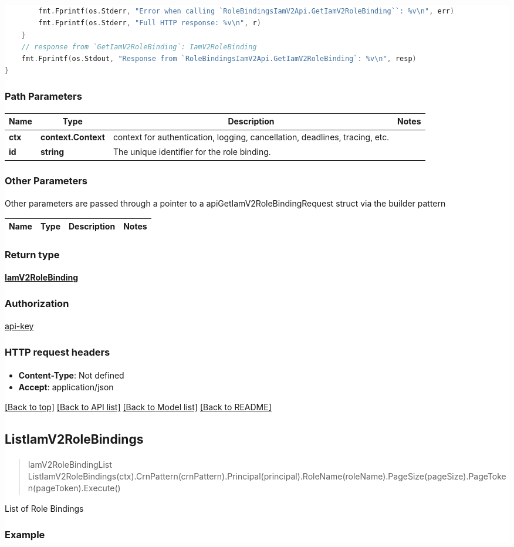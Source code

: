 ```go
        fmt.Fprintf(os.Stderr, "Error when calling `RoleBindingsIamV2Api.GetIamV2RoleBinding``: %v\n", err)
        fmt.Fprintf(os.Stderr, "Full HTTP response: %v\n", r)
    }
    // response from `GetIamV2RoleBinding`: IamV2RoleBinding
    fmt.Fprintf(os.Stdout, "Response from `RoleBindingsIamV2Api.GetIamV2RoleBinding`: %v\n", resp)
}
```

### Path Parameters


Name | Type | Description  | Notes
------------- | ------------- | ------------- | -------------
**ctx** | **context.Context** | context for authentication, logging, cancellation, deadlines, tracing, etc.
**id** | **string** | The unique identifier for the role binding. | 

### Other Parameters

Other parameters are passed through a pointer to a apiGetIamV2RoleBindingRequest struct via the builder pattern


Name | Type | Description  | Notes
------------- | ------------- | ------------- | -------------


### Return type

[**IamV2RoleBinding**](iam.v2.RoleBinding.md)

### Authorization

[api-key](../README.md#api-key)

### HTTP request headers

- **Content-Type**: Not defined
- **Accept**: application/json

[[Back to top]](#) [[Back to API list]](../README.md#documentation-for-api-endpoints)
[[Back to Model list]](../README.md#documentation-for-models)
[[Back to README]](../README.md)


## ListIamV2RoleBindings

> IamV2RoleBindingList ListIamV2RoleBindings(ctx).CrnPattern(crnPattern).Principal(principal).RoleName(roleName).PageSize(pageSize).PageToken(pageToken).Execute()

List of Role Bindings



### Example
